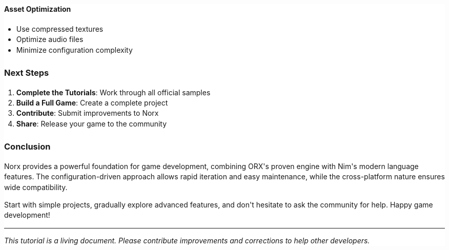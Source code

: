 #### Asset Optimization
- Use compressed textures
- Optimize audio files
- Minimize configuration complexity

### Next Steps

1. **Complete the Tutorials**: Work through all official samples
2. **Build a Full Game**: Create a complete project
3. **Contribute**: Submit improvements to Norx
4. **Share**: Release your game to the community

### Conclusion

Norx provides a powerful foundation for game development, combining ORX's proven engine with Nim's modern language features. The configuration-driven approach allows rapid iteration and easy maintenance, while the cross-platform nature ensures wide compatibility.

Start with simple projects, gradually explore advanced features, and don't hesitate to ask the community for help. Happy game development!

---

*This tutorial is a living document. Please contribute improvements and corrections to help other developers.*